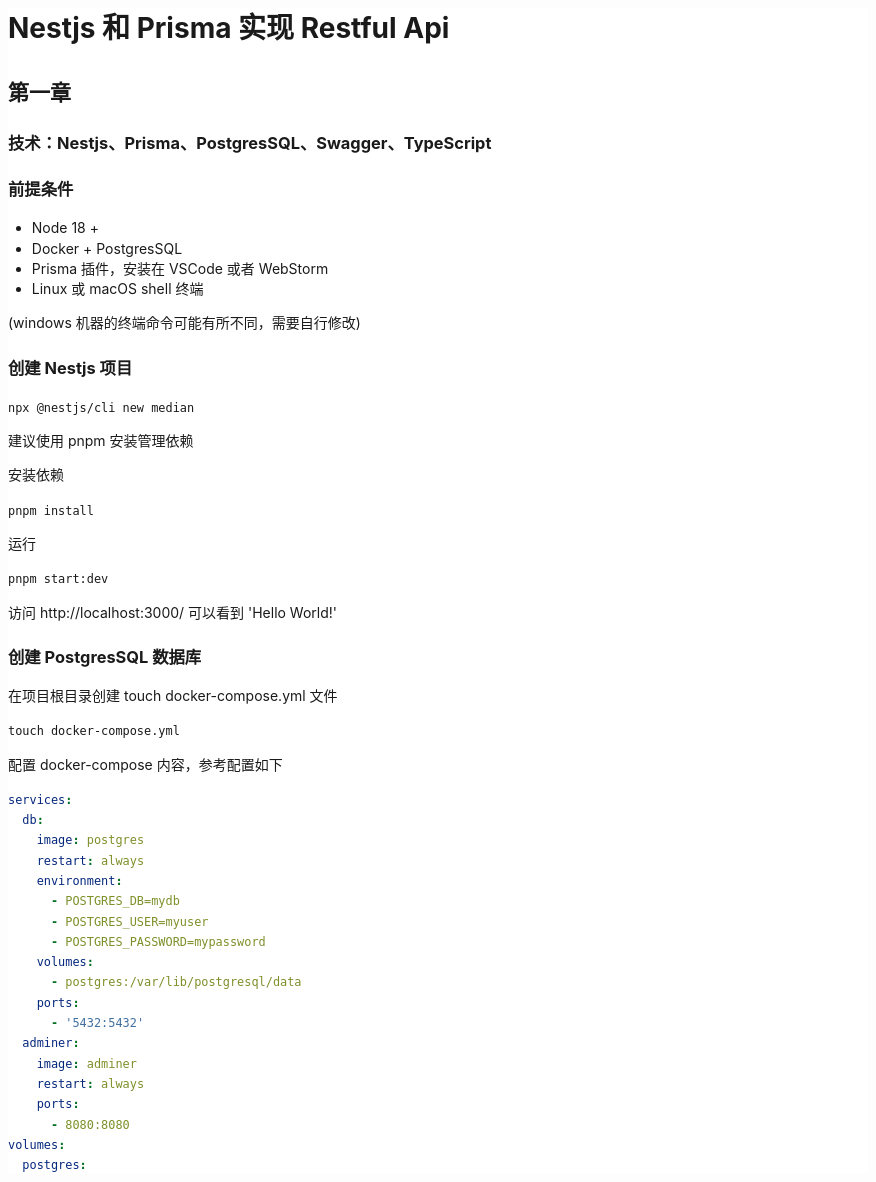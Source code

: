 # Nestjs 和 Prisma 实现 Restful Api

## 第一章

### 技术：Nestjs、Prisma、PostgresSQL、Swagger、TypeScript

### 前提条件

* Node 18 +
* Docker + PostgresSQL
* Prisma 插件，安装在 VSCode 或者 WebStorm
* Linux 或 macOS shell 终端

(windows 机器的终端命令可能有所不同，需要自行修改)

### 创建 Nestjs 项目

```shell
npx @nestjs/cli new median
```

建议使用 pnpm 安装管理依赖

安装依赖

```shell
pnpm install
```

运行

```shell
pnpm start:dev
```

访问 http://localhost:3000/ 可以看到 'Hello World!'

### 创建 PostgresSQL 数据库

在项目根目录创建 touch docker-compose.yml 文件

```shell
touch docker-compose.yml
```

配置 docker-compose 内容，参考配置如下

```yaml
services:
  db:
    image: postgres
    restart: always
    environment:
      - POSTGRES_DB=mydb
      - POSTGRES_USER=myuser
      - POSTGRES_PASSWORD=mypassword
    volumes:
      - postgres:/var/lib/postgresql/data
    ports:
      - '5432:5432'
  adminer:
    image: adminer
    restart: always
    ports:
      - 8080:8080
volumes:
  postgres:
```
